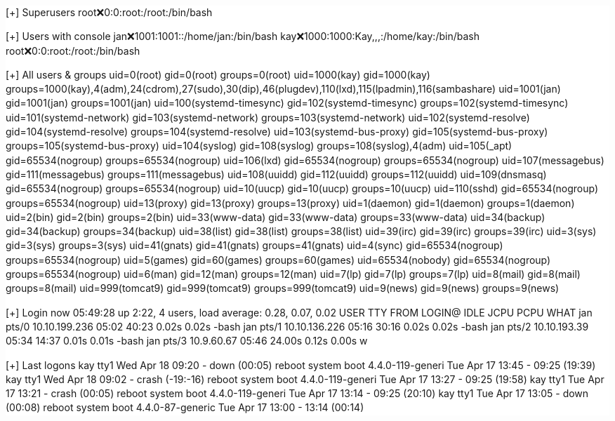 [+] Superusers
root:x:0:0:root:/root:/bin/bash

[+] Users with console
jan:x:1001:1001::/home/jan:/bin/bash
kay:x:1000:1000:Kay,,,:/home/kay:/bin/bash
root:x:0:0:root:/root:/bin/bash

[+] All users & groups
uid=0(root) gid=0(root) groups=0(root)
uid=1000(kay) gid=1000(kay) groups=1000(kay),4(adm),24(cdrom),27(sudo),30(dip),46(plugdev),110(lxd),115(lpadmin),116(sambashare)
uid=1001(jan) gid=1001(jan) groups=1001(jan)
uid=100(systemd-timesync) gid=102(systemd-timesync) groups=102(systemd-timesync)
uid=101(systemd-network) gid=103(systemd-network) groups=103(systemd-network)
uid=102(systemd-resolve) gid=104(systemd-resolve) groups=104(systemd-resolve)
uid=103(systemd-bus-proxy) gid=105(systemd-bus-proxy) groups=105(systemd-bus-proxy)
uid=104(syslog) gid=108(syslog) groups=108(syslog),4(adm)
uid=105(_apt) gid=65534(nogroup) groups=65534(nogroup)
uid=106(lxd) gid=65534(nogroup) groups=65534(nogroup)
uid=107(messagebus) gid=111(messagebus) groups=111(messagebus)
uid=108(uuidd) gid=112(uuidd) groups=112(uuidd)
uid=109(dnsmasq) gid=65534(nogroup) groups=65534(nogroup)
uid=10(uucp) gid=10(uucp) groups=10(uucp)
uid=110(sshd) gid=65534(nogroup) groups=65534(nogroup)
uid=13(proxy) gid=13(proxy) groups=13(proxy)
uid=1(daemon) gid=1(daemon) groups=1(daemon)
uid=2(bin) gid=2(bin) groups=2(bin)
uid=33(www-data) gid=33(www-data) groups=33(www-data)
uid=34(backup) gid=34(backup) groups=34(backup)
uid=38(list) gid=38(list) groups=38(list)
uid=39(irc) gid=39(irc) groups=39(irc)
uid=3(sys) gid=3(sys) groups=3(sys)
uid=41(gnats) gid=41(gnats) groups=41(gnats)
uid=4(sync) gid=65534(nogroup) groups=65534(nogroup)
uid=5(games) gid=60(games) groups=60(games)
uid=65534(nobody) gid=65534(nogroup) groups=65534(nogroup)
uid=6(man) gid=12(man) groups=12(man)
uid=7(lp) gid=7(lp) groups=7(lp)
uid=8(mail) gid=8(mail) groups=8(mail)
uid=999(tomcat9) gid=999(tomcat9) groups=999(tomcat9)
uid=9(news) gid=9(news) groups=9(news)

[+] Login now
 05:49:28 up  2:22,  4 users,  load average: 0.28, 0.07, 0.02
USER     TTY      FROM             LOGIN@   IDLE   JCPU   PCPU WHAT
jan      pts/0    10.10.199.236    05:02   40:23   0.02s  0.02s -bash
jan      pts/1    10.10.136.226    05:16   30:16   0.02s  0.02s -bash
jan      pts/2    10.10.193.39     05:34   14:37   0.01s  0.01s -bash
jan      pts/3    10.9.60.67       05:46   24.00s  0.12s  0.00s w

[+] Last logons
kay      tty1                          Wed Apr 18 09:20 - down   (00:05)
reboot   system boot  4.4.0-119-generi Tue Apr 17 13:45 - 09:25  (19:39)
kay      tty1                          Wed Apr 18 09:02 - crash  (-19:-16)
reboot   system boot  4.4.0-119-generi Tue Apr 17 13:27 - 09:25  (19:58)
kay      tty1                          Tue Apr 17 13:21 - crash  (00:05)
reboot   system boot  4.4.0-119-generi Tue Apr 17 13:14 - 09:25  (20:10)
kay      tty1                          Tue Apr 17 13:05 - down   (00:08)
reboot   system boot  4.4.0-87-generic Tue Apr 17 13:00 - 13:14  (00:14)
